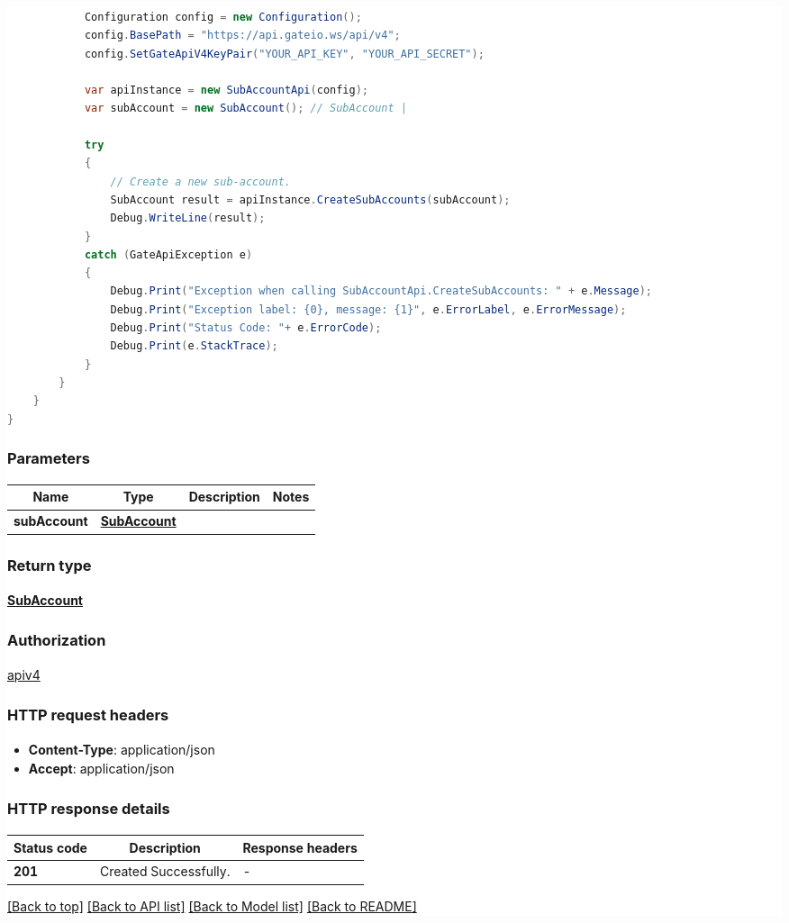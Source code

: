 ```csharp
            Configuration config = new Configuration();
            config.BasePath = "https://api.gateio.ws/api/v4";
            config.SetGateApiV4KeyPair("YOUR_API_KEY", "YOUR_API_SECRET");

            var apiInstance = new SubAccountApi(config);
            var subAccount = new SubAccount(); // SubAccount | 

            try
            {
                // Create a new sub-account.
                SubAccount result = apiInstance.CreateSubAccounts(subAccount);
                Debug.WriteLine(result);
            }
            catch (GateApiException e)
            {
                Debug.Print("Exception when calling SubAccountApi.CreateSubAccounts: " + e.Message);
                Debug.Print("Exception label: {0}, message: {1}", e.ErrorLabel, e.ErrorMessage);
                Debug.Print("Status Code: "+ e.ErrorCode);
                Debug.Print(e.StackTrace);
            }
        }
    }
}
```

### Parameters

Name | Type | Description  | Notes
------------- | ------------- | ------------- | -------------
 **subAccount** | [**SubAccount**](SubAccount.md)|  | 

### Return type

[**SubAccount**](SubAccount.md)

### Authorization

[apiv4](../README.md#apiv4)

### HTTP request headers

 - **Content-Type**: application/json
 - **Accept**: application/json

### HTTP response details
| Status code | Description | Response headers |
|-------------|-------------|------------------|
| **201** | Created Successfully. |  -  |

[[Back to top]](#) [[Back to API list]](../README.md#documentation-for-api-endpoints) [[Back to Model list]](../README.md#documentation-for-models) [[Back to README]](../README.md)
